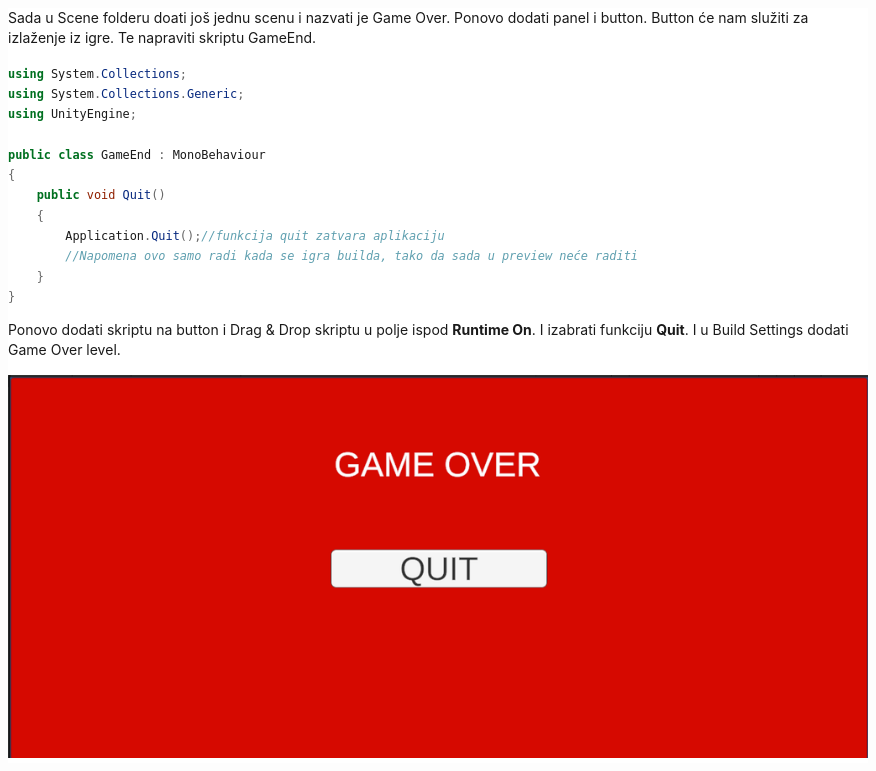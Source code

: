 
Sada u Scene folderu doati još jednu scenu i nazvati je Game Over. Ponovo dodati panel i button. Button će nam služiti za izlaženje iz igre.
Te napraviti skriptu GameEnd.

```csharp
using System.Collections;
using System.Collections.Generic;
using UnityEngine;

public class GameEnd : MonoBehaviour
{
    public void Quit()
    {
        Application.Quit();//funkcija quit zatvara aplikaciju
        //Napomena ovo samo radi kada se igra builda, tako da sada u preview neće raditi
    }
}

```

Ponovo dodati skriptu na button i  Drag & Drop skriptu u polje ispod **Runtime On**. I izabrati funkciju **Quit**. I u Build Settings dodati Game Over level.

![Slika60](Slika60.png)
